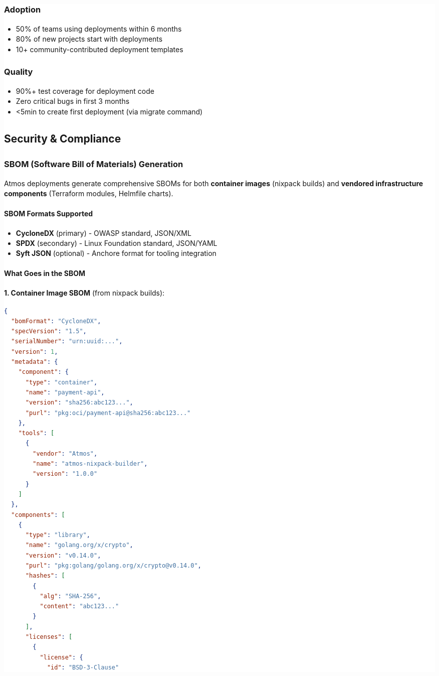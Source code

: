 ### Adoption
- 50% of teams using deployments within 6 months
- 80% of new projects start with deployments
- 10+ community-contributed deployment templates

### Quality
- 90%+ test coverage for deployment code
- Zero critical bugs in first 3 months
- <5min to create first deployment (via migrate command)

## Security & Compliance

### SBOM (Software Bill of Materials) Generation

Atmos deployments generate comprehensive SBOMs for both **container images** (nixpack builds) and **vendored infrastructure components** (Terraform modules, Helmfile charts).

#### **SBOM Formats Supported**

- **CycloneDX** (primary) - OWASP standard, JSON/XML
- **SPDX** (secondary) - Linux Foundation standard, JSON/YAML
- **Syft JSON** (optional) - Anchore format for tooling integration

#### **What Goes in the SBOM**

**1. Container Image SBOM** (from nixpack builds):
```json
{
  "bomFormat": "CycloneDX",
  "specVersion": "1.5",
  "serialNumber": "urn:uuid:...",
  "version": 1,
  "metadata": {
    "component": {
      "type": "container",
      "name": "payment-api",
      "version": "sha256:abc123...",
      "purl": "pkg:oci/payment-api@sha256:abc123..."
    },
    "tools": [
      {
        "vendor": "Atmos",
        "name": "atmos-nixpack-builder",
        "version": "1.0.0"
      }
    ]
  },
  "components": [
    {
      "type": "library",
      "name": "golang.org/x/crypto",
      "version": "v0.14.0",
      "purl": "pkg:golang/golang.org/x/crypto@v0.14.0",
      "hashes": [
        {
          "alg": "SHA-256",
          "content": "abc123..."
        }
      ],
      "licenses": [
        {
          "license": {
            "id": "BSD-3-Clause"
```